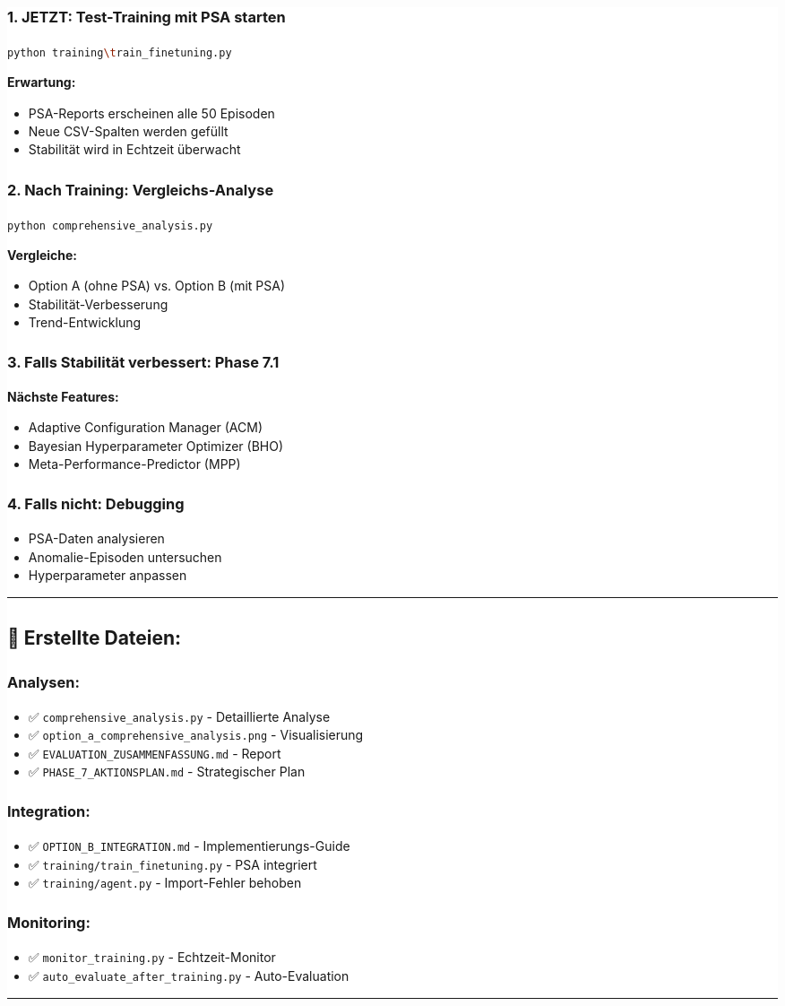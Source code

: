 ### 1. JETZT: Test-Training mit PSA starten
```bash
python training\train_finetuning.py
```

**Erwartung:**
- PSA-Reports erscheinen alle 50 Episoden
- Neue CSV-Spalten werden gefüllt
- Stabilität wird in Echtzeit überwacht

### 2. Nach Training: Vergleichs-Analyse
```bash
python comprehensive_analysis.py
```

**Vergleiche:**
- Option A (ohne PSA) vs. Option B (mit PSA)
- Stabilität-Verbesserung
- Trend-Entwicklung

### 3. Falls Stabilität verbessert: Phase 7.1
**Nächste Features:**
- Adaptive Configuration Manager (ACM)
- Bayesian Hyperparameter Optimizer (BHO)
- Meta-Performance-Predictor (MPP)

### 4. Falls nicht: Debugging
- PSA-Daten analysieren
- Anomalie-Episoden untersuchen
- Hyperparameter anpassen

---

## 📁 Erstellte Dateien:

### Analysen:
- ✅ `comprehensive_analysis.py` - Detaillierte Analyse
- ✅ `option_a_comprehensive_analysis.png` - Visualisierung
- ✅ `EVALUATION_ZUSAMMENFASSUNG.md` - Report
- ✅ `PHASE_7_AKTIONSPLAN.md` - Strategischer Plan

### Integration:
- ✅ `OPTION_B_INTEGRATION.md` - Implementierungs-Guide
- ✅ `training/train_finetuning.py` - PSA integriert
- ✅ `training/agent.py` - Import-Fehler behoben

### Monitoring:
- ✅ `monitor_training.py` - Echtzeit-Monitor
- ✅ `auto_evaluate_after_training.py` - Auto-Evaluation

---
